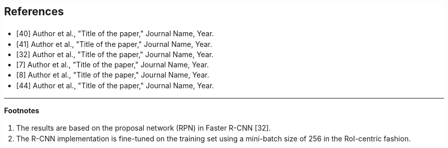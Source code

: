 ## References
- [40] Author et al., "Title of the paper," Journal Name, Year.
- [41] Author et al., "Title of the paper," Journal Name, Year.
- [32] Author et al., "Title of the paper," Journal Name, Year.
- [7] Author et al., "Title of the paper," Journal Name, Year.
- [8] Author et al., "Title of the paper," Journal Name, Year.
- [44] Author et al., "Title of the paper," Journal Name, Year.

----

**Footnotes**
1. The results are based on the proposal network (RPN) in Faster R-CNN [32].
2. The R-CNN implementation is fine-tuned on the training set using a mini-batch size of 256 in the RoI-centric fashion.